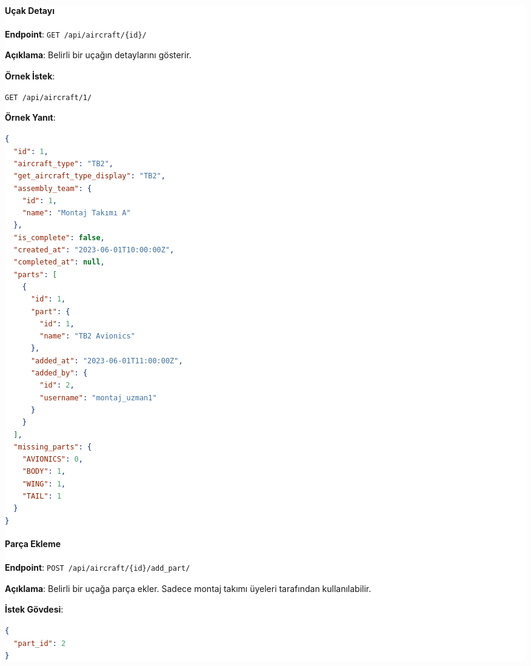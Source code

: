 #### Uçak Detayı

**Endpoint**: `GET /api/aircraft/{id}/`

**Açıklama**: Belirli bir uçağın detaylarını gösterir.

**Örnek İstek**:
```
GET /api/aircraft/1/
```

**Örnek Yanıt**:
```json
{
  "id": 1,
  "aircraft_type": "TB2",
  "get_aircraft_type_display": "TB2",
  "assembly_team": {
    "id": 1,
    "name": "Montaj Takımı A"
  },
  "is_complete": false,
  "created_at": "2023-06-01T10:00:00Z",
  "completed_at": null,
  "parts": [
    {
      "id": 1,
      "part": {
        "id": 1,
        "name": "TB2 Avionics"
      },
      "added_at": "2023-06-01T11:00:00Z",
      "added_by": {
        "id": 2,
        "username": "montaj_uzman1"
      }
    }
  ],
  "missing_parts": {
    "AVIONICS": 0,
    "BODY": 1,
    "WING": 1,
    "TAIL": 1
  }
}
```

#### Parça Ekleme

**Endpoint**: `POST /api/aircraft/{id}/add_part/`

**Açıklama**: Belirli bir uçağa parça ekler. Sadece montaj takımı üyeleri tarafından kullanılabilir.

**İstek Gövdesi**:
```json
{
  "part_id": 2
}
```
